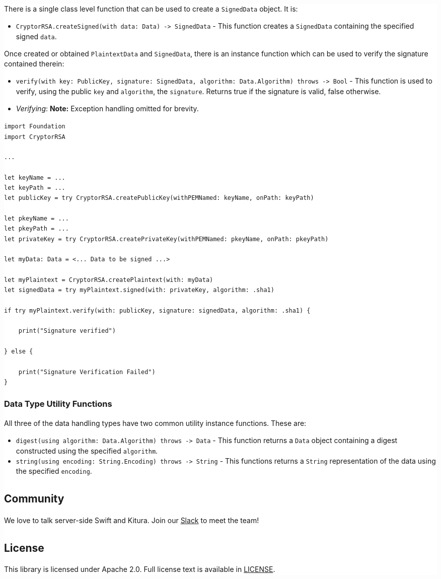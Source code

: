 There is a single class level function that can be used to create a `SignedData` object. It is:

- `CryptorRSA.createSigned(with data: Data) -> SignedData` - This function creates a `SignedData` containing the specified signed `data`.

Once created or obtained `PlaintextData` and `SignedData`, there is an instance function which can be used to verify the signature contained therein:

- `verify(with key: PublicKey, signature: SignedData, algorithm: Data.Algorithm) throws -> Bool` - This function is used to verify, using the public `key` and `algorithm`, the `signature`.  Returns true if the signature is valid, false otherwise.

- *Verifying*: **Note:** Exception handling omitted for brevity.

```
import Foundation
import CryptorRSA

...

let keyName = ...
let keyPath = ...
let publicKey = try CryptorRSA.createPublicKey(withPEMNamed: keyName, onPath: keyPath)

let pkeyName = ...
let pkeyPath = ...
let privateKey = try CryptorRSA.createPrivateKey(withPEMNamed: pkeyName, onPath: pkeyPath)

let myData: Data = <... Data to be signed ...>

let myPlaintext = CryptorRSA.createPlaintext(with: myData)
let signedData = try myPlaintext.signed(with: privateKey, algorithm: .sha1)

if try myPlaintext.verify(with: publicKey, signature: signedData, algorithm: .sha1) {

	print("Signature verified")

} else {

	print("Signature Verification Failed")
}

```

### Data Type Utility Functions

All three of the data handling types have two common utility instance functions.  These are:

- `digest(using algorithm: Data.Algorithm) throws -> Data` - This function returns a `Data` object containing a digest constructed using the specified `algorithm`.
- `string(using encoding: String.Encoding) throws -> String` - This functions returns a `String` representation of the data using the specified `encoding`.

## Community

We love to talk server-side Swift and Kitura. Join our [Slack](http://swift-at-ibm-slack.mybluemix.net/) to meet the team!

## License

This library is licensed under Apache 2.0. Full license text is available in [LICENSE](https://github.com/Kitura-Next/BlueRSA/blob/master/LICENSE).
